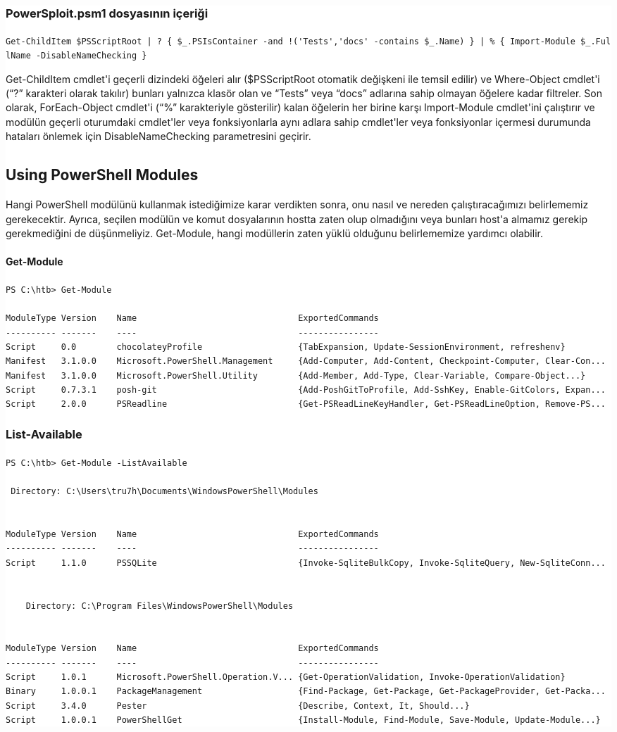 ### PowerSploit.psm1 dosyasının içeriği
```powershell-session
Get-ChildItem $PSScriptRoot | ? { $_.PSIsContainer -and !('Tests','docs' -contains $_.Name) } | % { Import-Module $_.FullName -DisableNameChecking }
```
Get-ChildItem cmdlet'i geçerli dizindeki öğeleri alır ($PSScriptRoot otomatik değişkeni ile temsil edilir) ve Where-Object cmdlet'i (“?” karakteri olarak takılır) bunları yalnızca klasör olan ve “Tests” veya “docs” adlarına sahip olmayan öğelere kadar filtreler. Son olarak, ForEach-Object cmdlet'i (“%” karakteriyle gösterilir) kalan öğelerin her birine karşı Import-Module cmdlet'ini çalıştırır ve modülün geçerli oturumdaki cmdlet'ler veya fonksiyonlarla aynı adlara sahip cmdlet'ler veya fonksiyonlar içermesi durumunda hataları önlemek için DisableNameChecking parametresini geçirir.

## Using PowerShell Modules
Hangi PowerShell modülünü kullanmak istediğimize karar verdikten sonra, onu nasıl ve nereden çalıştıracağımızı belirlememiz gerekecektir. Ayrıca, seçilen modülün ve komut dosyalarının hostta zaten olup olmadığını veya bunları host'a almamız gerekip gerekmediğini de düşünmeliyiz. Get-Module, hangi modüllerin zaten yüklü olduğunu belirlememize yardımcı olabilir.

#### Get-Module
```powershell-session
PS C:\htb> Get-Module 

ModuleType Version    Name                                ExportedCommands
---------- -------    ----                                ----------------
Script     0.0        chocolateyProfile                   {TabExpansion, Update-SessionEnvironment, refreshenv}
Manifest   3.1.0.0    Microsoft.PowerShell.Management     {Add-Computer, Add-Content, Checkpoint-Computer, Clear-Con...
Manifest   3.1.0.0    Microsoft.PowerShell.Utility        {Add-Member, Add-Type, Clear-Variable, Compare-Object...}
Script     0.7.3.1    posh-git                            {Add-PoshGitToProfile, Add-SshKey, Enable-GitColors, Expan...
Script     2.0.0      PSReadline                          {Get-PSReadLineKeyHandler, Get-PSReadLineOption, Remove-PS...
```


### List-Available
```powershell-session
PS C:\htb> Get-Module -ListAvailable 

 Directory: C:\Users\tru7h\Documents\WindowsPowerShell\Modules


ModuleType Version    Name                                ExportedCommands
---------- -------    ----                                ----------------
Script     1.1.0      PSSQLite                            {Invoke-SqliteBulkCopy, Invoke-SqliteQuery, New-SqliteConn...


    Directory: C:\Program Files\WindowsPowerShell\Modules


ModuleType Version    Name                                ExportedCommands
---------- -------    ----                                ----------------
Script     1.0.1      Microsoft.PowerShell.Operation.V... {Get-OperationValidation, Invoke-OperationValidation}
Binary     1.0.0.1    PackageManagement                   {Find-Package, Get-Package, Get-PackageProvider, Get-Packa...
Script     3.4.0      Pester                              {Describe, Context, It, Should...}
Script     1.0.0.1    PowerShellGet                       {Install-Module, Find-Module, Save-Module, Update-Module...}
```